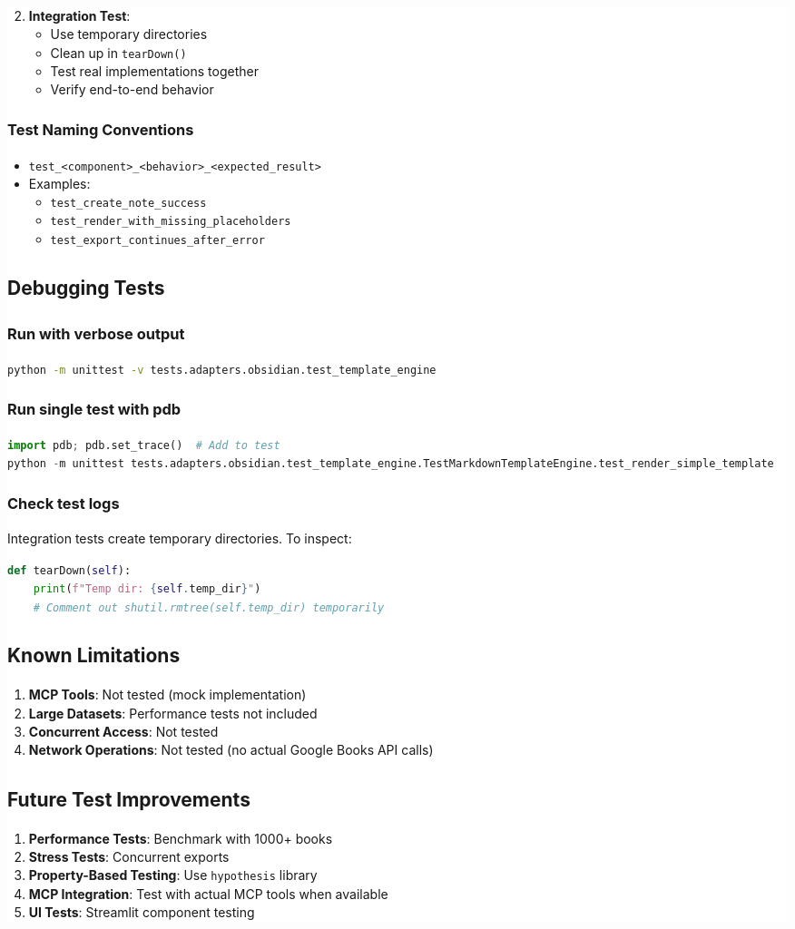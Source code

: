 2. **Integration Test**:
   - Use temporary directories
   - Clean up in `tearDown()`
   - Test real implementations together
   - Verify end-to-end behavior

### Test Naming Conventions

- `test_<component>_<behavior>_<expected_result>`
- Examples:
  - `test_create_note_success`
  - `test_render_with_missing_placeholders`
  - `test_export_continues_after_error`

## Debugging Tests

### Run with verbose output
```bash
python -m unittest -v tests.adapters.obsidian.test_template_engine
```

### Run single test with pdb
```python
import pdb; pdb.set_trace()  # Add to test
python -m unittest tests.adapters.obsidian.test_template_engine.TestMarkdownTemplateEngine.test_render_simple_template
```

### Check test logs
Integration tests create temporary directories. To inspect:
```python
def tearDown(self):
    print(f"Temp dir: {self.temp_dir}")
    # Comment out shutil.rmtree(self.temp_dir) temporarily
```

## Known Limitations

1. **MCP Tools**: Not tested (mock implementation)
2. **Large Datasets**: Performance tests not included
3. **Concurrent Access**: Not tested
4. **Network Operations**: Not tested (no actual Google Books API calls)

## Future Test Improvements

1. **Performance Tests**: Benchmark with 1000+ books
2. **Stress Tests**: Concurrent exports
3. **Property-Based Testing**: Use `hypothesis` library
4. **MCP Integration**: Test with actual MCP tools when available
5. **UI Tests**: Streamlit component testing
